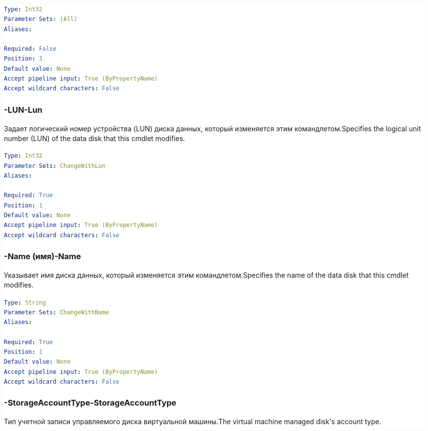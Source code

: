 ```yaml
Type: Int32
Parameter Sets: (All)
Aliases: 

Required: False
Position: 3
Default value: None
Accept pipeline input: True (ByPropertyName)
Accept wildcard characters: False
```

### <span data-ttu-id="dfa65-129">-LUN</span><span class="sxs-lookup"><span data-stu-id="dfa65-129">-Lun</span></span>
<span data-ttu-id="dfa65-130">Задает логический номер устройства (LUN) диска данных, который изменяется этим командлетом.</span><span class="sxs-lookup"><span data-stu-id="dfa65-130">Specifies the logical unit number (LUN) of the data disk that this cmdlet modifies.</span></span>

```yaml
Type: Int32
Parameter Sets: ChangeWithLun
Aliases: 

Required: True
Position: 1
Default value: None
Accept pipeline input: True (ByPropertyName)
Accept wildcard characters: False
```

### <span data-ttu-id="dfa65-131">-Name (имя)</span><span class="sxs-lookup"><span data-stu-id="dfa65-131">-Name</span></span>
<span data-ttu-id="dfa65-132">Указывает имя диска данных, который изменяется этим командлетом.</span><span class="sxs-lookup"><span data-stu-id="dfa65-132">Specifies the name of the data disk that this cmdlet modifies.</span></span>

```yaml
Type: String
Parameter Sets: ChangeWithName
Aliases: 

Required: True
Position: 1
Default value: None
Accept pipeline input: True (ByPropertyName)
Accept wildcard characters: False
```

### <span data-ttu-id="dfa65-133">-StorageAccountType</span><span class="sxs-lookup"><span data-stu-id="dfa65-133">-StorageAccountType</span></span>
<span data-ttu-id="dfa65-134">Тип учетной записи управляемого диска виртуальной машины.</span><span class="sxs-lookup"><span data-stu-id="dfa65-134">The virtual machine managed disk's account type.</span></span>
